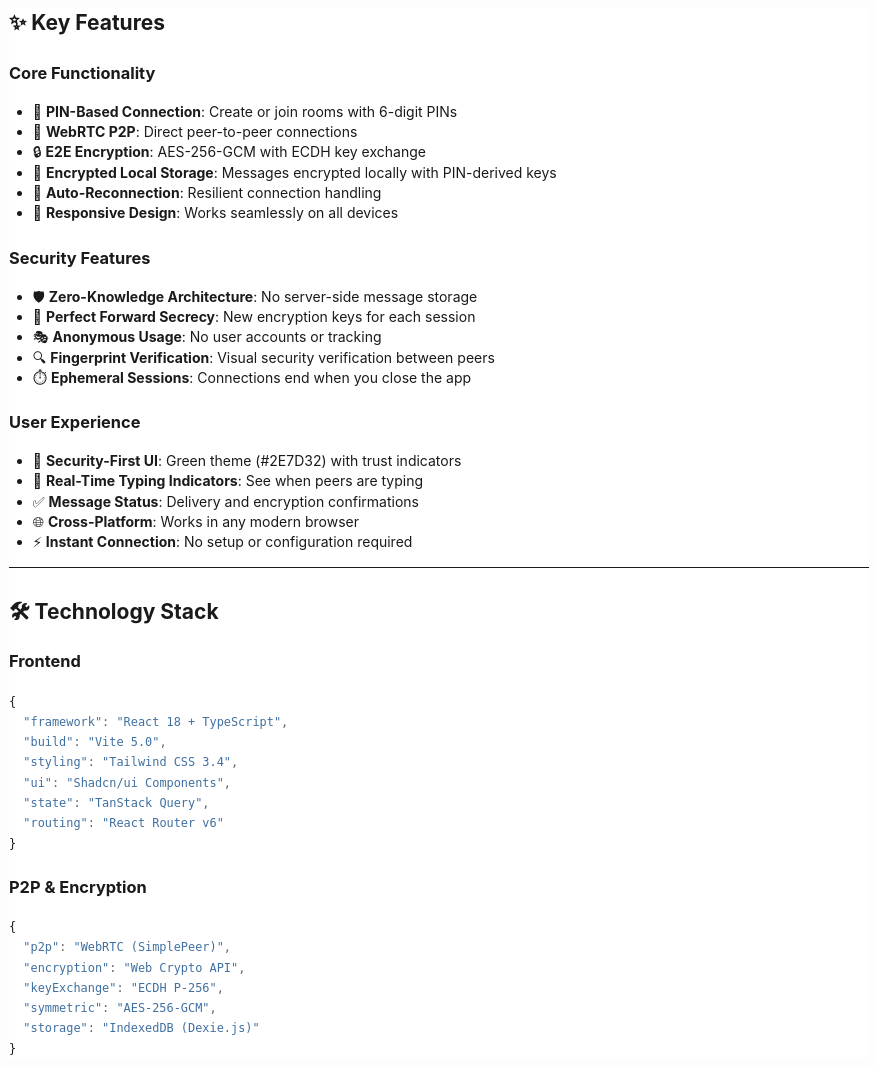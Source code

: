 
## ✨ Key Features

### Core Functionality
- 🔐 **PIN-Based Connection**: Create or join rooms with 6-digit PINs
- 📡 **WebRTC P2P**: Direct peer-to-peer connections
- 🔒 **E2E Encryption**: AES-256-GCM with ECDH key exchange
- 💾 **Encrypted Local Storage**: Messages encrypted locally with PIN-derived keys
- 🔄 **Auto-Reconnection**: Resilient connection handling
- 📱 **Responsive Design**: Works seamlessly on all devices

### Security Features
- 🛡️ **Zero-Knowledge Architecture**: No server-side message storage
- 🔑 **Perfect Forward Secrecy**: New encryption keys for each session
- 🎭 **Anonymous Usage**: No user accounts or tracking
- 🔍 **Fingerprint Verification**: Visual security verification between peers
- ⏱️ **Ephemeral Sessions**: Connections end when you close the app

### User Experience
- 💚 **Security-First UI**: Green theme (#2E7D32) with trust indicators
- 📝 **Real-Time Typing Indicators**: See when peers are typing
- ✅ **Message Status**: Delivery and encryption confirmations
- 🌐 **Cross-Platform**: Works in any modern browser
- ⚡ **Instant Connection**: No setup or configuration required

---

## 🛠️ Technology Stack

### Frontend
```javascript
{
  "framework": "React 18 + TypeScript",
  "build": "Vite 5.0",
  "styling": "Tailwind CSS 3.4",
  "ui": "Shadcn/ui Components",
  "state": "TanStack Query",
  "routing": "React Router v6"
}
```

### P2P & Encryption
```javascript
{
  "p2p": "WebRTC (SimplePeer)",
  "encryption": "Web Crypto API",
  "keyExchange": "ECDH P-256",
  "symmetric": "AES-256-GCM",
  "storage": "IndexedDB (Dexie.js)"
}
```
